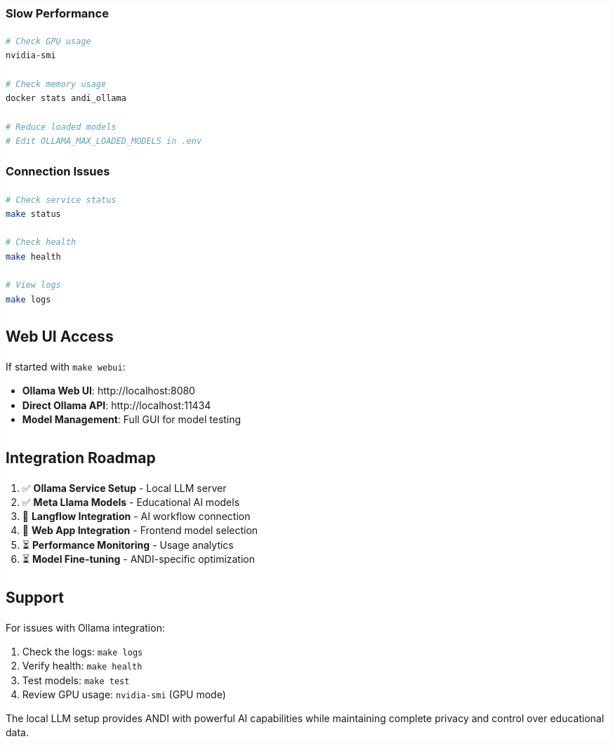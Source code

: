 ### Slow Performance
```bash
# Check GPU usage
nvidia-smi

# Check memory usage
docker stats andi_ollama

# Reduce loaded models
# Edit OLLAMA_MAX_LOADED_MODELS in .env
```

### Connection Issues
```bash
# Check service status
make status

# Check health
make health

# View logs
make logs
```

## Web UI Access

If started with `make webui`:
- **Ollama Web UI**: http://localhost:8080
- **Direct Ollama API**: http://localhost:11434
- **Model Management**: Full GUI for model testing

## Integration Roadmap

1. ✅ **Ollama Service Setup** - Local LLM server
2. ✅ **Meta Llama Models** - Educational AI models  
3. 🔄 **Langflow Integration** - AI workflow connection
4. 🔄 **Web App Integration** - Frontend model selection
5. ⏳ **Performance Monitoring** - Usage analytics
6. ⏳ **Model Fine-tuning** - ANDI-specific optimization

## Support

For issues with Ollama integration:
1. Check the logs: `make logs`
2. Verify health: `make health`  
3. Test models: `make test`
4. Review GPU usage: `nvidia-smi` (GPU mode)

The local LLM setup provides ANDI with powerful AI capabilities while maintaining complete privacy and control over educational data.